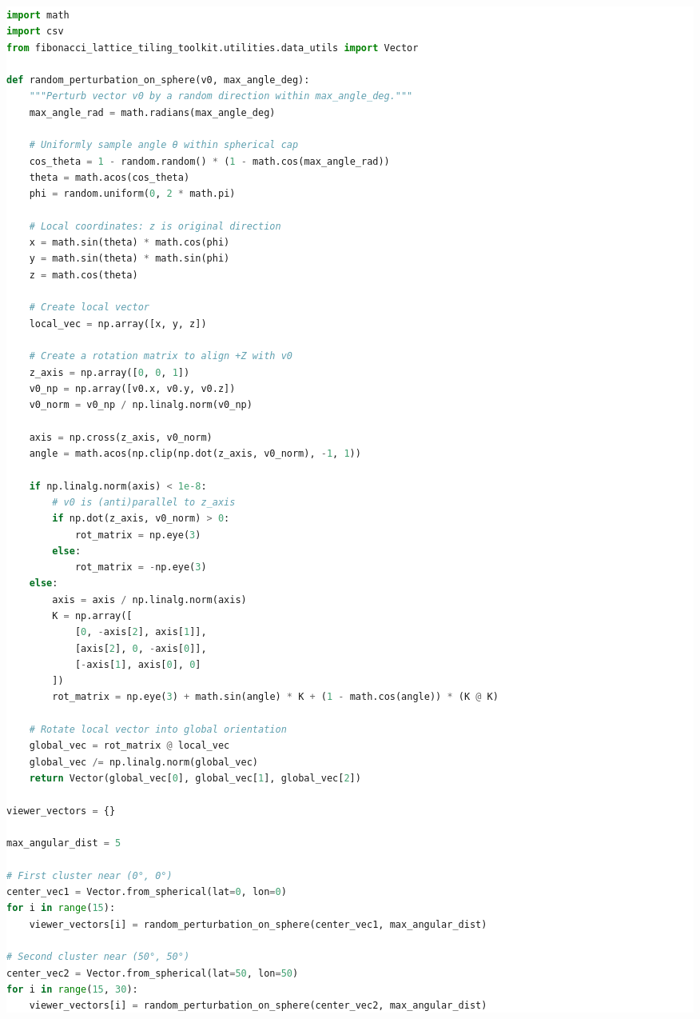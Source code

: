 ```python
import math
import csv
from fibonacci_lattice_tiling_toolkit.utilities.data_utils import Vector

def random_perturbation_on_sphere(v0, max_angle_deg):
    """Perturb vector v0 by a random direction within max_angle_deg."""
    max_angle_rad = math.radians(max_angle_deg)

    # Uniformly sample angle θ within spherical cap
    cos_theta = 1 - random.random() * (1 - math.cos(max_angle_rad))
    theta = math.acos(cos_theta)
    phi = random.uniform(0, 2 * math.pi)

    # Local coordinates: z is original direction
    x = math.sin(theta) * math.cos(phi)
    y = math.sin(theta) * math.sin(phi)
    z = math.cos(theta)

    # Create local vector
    local_vec = np.array([x, y, z])

    # Create a rotation matrix to align +Z with v0
    z_axis = np.array([0, 0, 1])
    v0_np = np.array([v0.x, v0.y, v0.z])
    v0_norm = v0_np / np.linalg.norm(v0_np)

    axis = np.cross(z_axis, v0_norm)
    angle = math.acos(np.clip(np.dot(z_axis, v0_norm), -1, 1))

    if np.linalg.norm(axis) < 1e-8:
        # v0 is (anti)parallel to z_axis
        if np.dot(z_axis, v0_norm) > 0:
            rot_matrix = np.eye(3)
        else:
            rot_matrix = -np.eye(3)
    else:
        axis = axis / np.linalg.norm(axis)
        K = np.array([
            [0, -axis[2], axis[1]],
            [axis[2], 0, -axis[0]],
            [-axis[1], axis[0], 0]
        ])
        rot_matrix = np.eye(3) + math.sin(angle) * K + (1 - math.cos(angle)) * (K @ K)

    # Rotate local vector into global orientation
    global_vec = rot_matrix @ local_vec
    global_vec /= np.linalg.norm(global_vec)
    return Vector(global_vec[0], global_vec[1], global_vec[2])

viewer_vectors = {}

max_angular_dist = 5

# First cluster near (0°, 0°)
center_vec1 = Vector.from_spherical(lat=0, lon=0)
for i in range(15):
    viewer_vectors[i] = random_perturbation_on_sphere(center_vec1, max_angular_dist)

# Second cluster near (50°, 50°)
center_vec2 = Vector.from_spherical(lat=50, lon=50)
for i in range(15, 30):
    viewer_vectors[i] = random_perturbation_on_sphere(center_vec2, max_angular_dist)

```